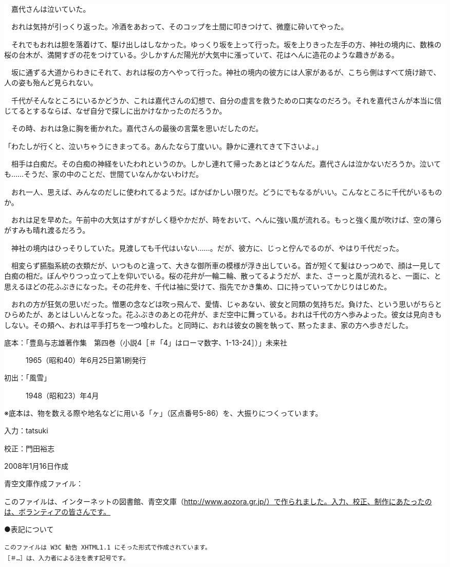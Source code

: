 　嘉代さんは泣いていた。

　おれは気持が引っくり返った。冷酒をあおって、そのコップを土間に叩きつけて、微塵に砕いてやった。

　それでもおれは胆を落着けて、駆け出しはしなかった。ゆっくり坂を上って行った。坂を上りきった左手の方、神社の境内に、数株の桜の台木が、満開すぎの花をつけている。少しかすんだ陽光が大気中に漲っていて、花はへんに造花のような趣きがある。

　坂に通ずる大道からわきにそれて、おれは桜の方へやって行った。神社の境内の彼方には人家があるが、こちら側はすべて焼け跡で、人の姿も殆んど見られない。

　千代がそんなところにいるかどうか、これは嘉代さんの幻想で、自分の虚言を救うための口実なのだろう。それを嘉代さんが本当に信じてるとするならば、なぜ自分で探しに出かけなかったのだろうか。

　その時、おれは急に胸を衝かれた。嘉代さんの最後の言葉を思いだしたのだ。

「わたしが行くと、泣いちゃうにきまってる。あんたなら丁度いい。静かに連れてきて下さいよ。」

　相手は白痴だ。その白痴の神経をいたわれというのか。しかし連れて帰ったあとはどうなんだ。嘉代さんは泣かないだろうか。泣いても……そうだ、家の中のことだ、世間ていなんかないわけだ。

　おれ一人、思えば、みんなのだしに使われてるようだ。ばかばかしい限りだ。どうにでもなるがいい。こんなところに千代がいるものか。

　おれは足を早めた。午前中の大気はすがすがしく穏やかだが、時をおいて、へんに強い風が流れる。もっと強く風が吹けば、空の薄らがすみも晴れ渡るだろう。

　神社の境内はひっそりしていた。見渡しても千代はいない……。だが、彼方に、じっと佇んでるのが、やはり千代だった。

　相変らず臙脂系統の衣類だが、いつものと違って、大きな御所車の模様が浮き出している。首が短くて髪はひっつめで、顔は一見して白痴の相だ。ぼんやりつっ立って上を仰いでいる。桜の花弁が一輪二輪、散ってるようだが、また、さーっと風が流れると、一面に、と思えるほどの花ふぶきになった。その花弁を、千代は袖に受けて、指先でかき集め、口に持っていってかじりはじめた。

　おれの方が狂気の思いだった。憎悪の念などは吹っ飛んで、愛情、じゃあない、彼女と同類の気持ちだ。負けた、という思いがちらとひらめたが、あとはしいんとなった。花ふぶきのあとの花弁が、まだ空中に舞っている。おれは千代の方へ歩みよった。彼女は見向きもしない。その頬へ、おれは平手打ちを一つ喰わした。と同時に、おれは彼女の腕を執って、黙ったまま、家の方へ歩きだした。













底本：「豊島与志雄著作集　第四巻（小説4［＃「4」はローマ数字、1-13-24］）」未来社


　　　1965（昭和40）年6月25日第1刷発行

初出：「風雪」

　　　1948（昭和23）年4月

※底本は、物を数える際や地名などに用いる「ヶ」（区点番号5-86）を、大振りにつくっています。

入力：tatsuki

校正：門田裕志

2008年1月16日作成

青空文庫作成ファイル：

このファイルは、インターネットの図書館、青空文庫（http://www.aozora.gr.jp/）で作られました。入力、校正、制作にあたったのは、ボランティアの皆さんです。











●表記について


	このファイルは W3C 勧告 XHTML1.1 にそった形式で作成されています。
	［＃…］は、入力者による注を表す記号です。